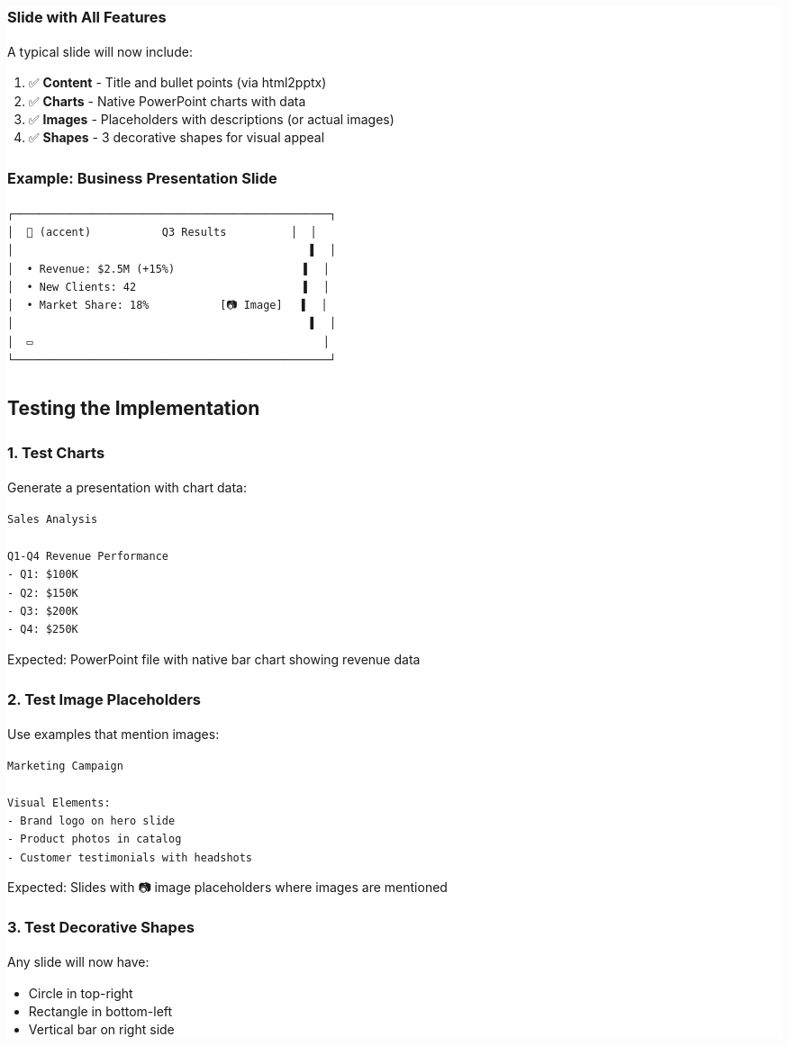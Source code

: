 ### Slide with All Features
A typical slide will now include:
1. ✅ **Content** - Title and bullet points (via html2pptx)
2. ✅ **Charts** - Native PowerPoint charts with data
3. ✅ **Images** - Placeholders with descriptions (or actual images)
4. ✅ **Shapes** - 3 decorative shapes for visual appeal

### Example: Business Presentation Slide
```
┌─────────────────────────────────────────────────┐
│  🔵 (accent)           Q3 Results          │  │
│                                              ▌  │
│  • Revenue: $2.5M (+15%)                    ▌  │
│  • New Clients: 42                          ▌  │
│  • Market Share: 18%           [📷 Image]   ▌  │
│                                              ▌  │
│  ▭                                             │
└─────────────────────────────────────────────────┘
```

## Testing the Implementation

### 1. Test Charts
Generate a presentation with chart data:
```
Sales Analysis

Q1-Q4 Revenue Performance
- Q1: $100K
- Q2: $150K
- Q3: $200K
- Q4: $250K
```

Expected: PowerPoint file with native bar chart showing revenue data

### 2. Test Image Placeholders
Use examples that mention images:
```
Marketing Campaign

Visual Elements:
- Brand logo on hero slide
- Product photos in catalog
- Customer testimonials with headshots
```

Expected: Slides with 📷 image placeholders where images are mentioned

### 3. Test Decorative Shapes
Any slide will now have:
- Circle in top-right
- Rectangle in bottom-left
- Vertical bar on right side
